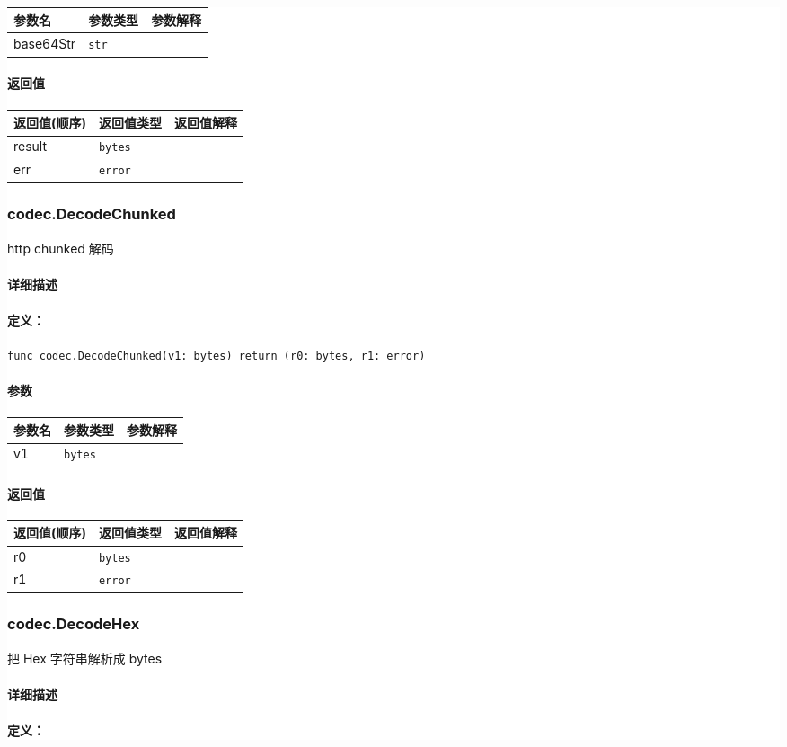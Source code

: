 |参数名|参数类型|参数解释|
|:-----------|:---------- |:-----------|
| base64Str | `str` |   |





#### 返回值

|返回值(顺序)|返回值类型|返回值解释|
|:-----------|:---------- |:-----------|
| result | `bytes` |   |
| err | `error` |   |


 
### codec.DecodeChunked

http chunked 解码

#### 详细描述



#### 定义：

`func codec.DecodeChunked(v1: bytes) return (r0: bytes, r1: error)`


#### 参数

|参数名|参数类型|参数解释|
|:-----------|:---------- |:-----------|
| v1 | `bytes` |   |





#### 返回值

|返回值(顺序)|返回值类型|返回值解释|
|:-----------|:---------- |:-----------|
| r0 | `bytes` |   |
| r1 | `error` |   |


 
### codec.DecodeHex

把 Hex 字符串解析成 bytes

#### 详细描述



#### 定义：
